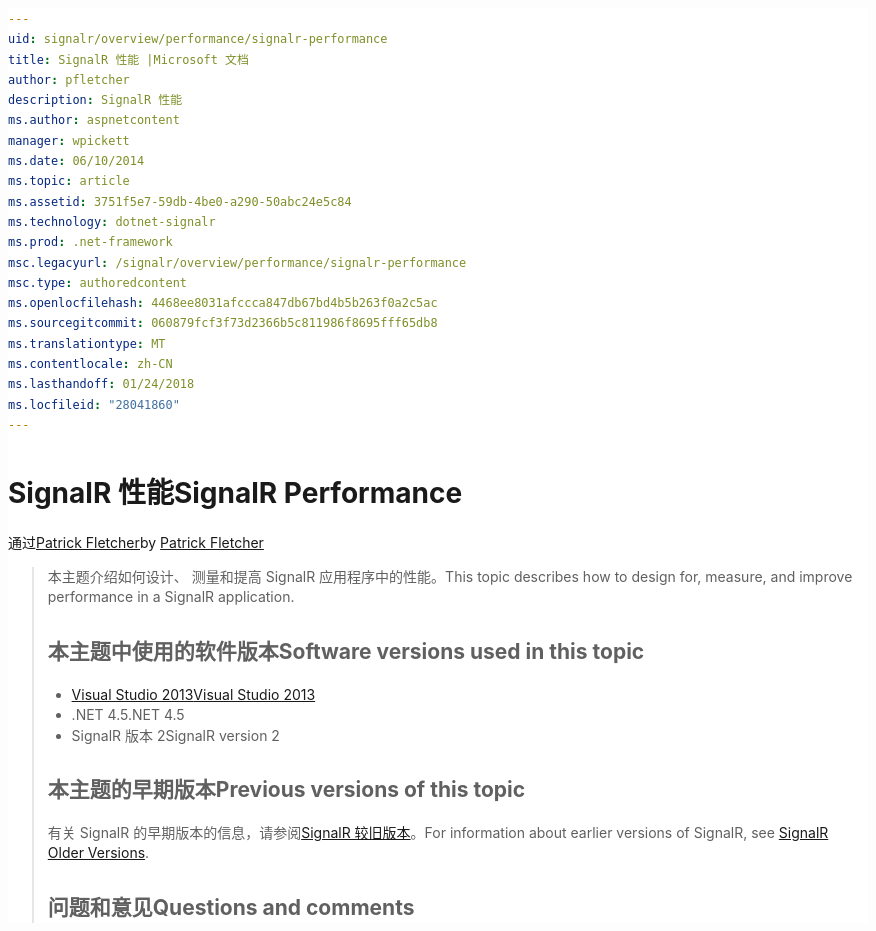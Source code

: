 ```yaml
---
uid: signalr/overview/performance/signalr-performance
title: SignalR 性能 |Microsoft 文档
author: pfletcher
description: SignalR 性能
ms.author: aspnetcontent
manager: wpickett
ms.date: 06/10/2014
ms.topic: article
ms.assetid: 3751f5e7-59db-4be0-a290-50abc24e5c84
ms.technology: dotnet-signalr
ms.prod: .net-framework
msc.legacyurl: /signalr/overview/performance/signalr-performance
msc.type: authoredcontent
ms.openlocfilehash: 4468ee8031afccca847db67bd4b5b263f0a2c5ac
ms.sourcegitcommit: 060879fcf3f73d2366b5c811986f8695fff65db8
ms.translationtype: MT
ms.contentlocale: zh-CN
ms.lasthandoff: 01/24/2018
ms.locfileid: "28041860"
---
```

<a name="signalr-performance"></a><span data-ttu-id="274c2-103">SignalR 性能</span><span class="sxs-lookup"><span data-stu-id="274c2-103">SignalR Performance</span></span>
====================
<span data-ttu-id="274c2-104">通过[Patrick Fletcher](https://github.com/pfletcher)</span><span class="sxs-lookup"><span data-stu-id="274c2-104">by [Patrick Fletcher](https://github.com/pfletcher)</span></span>

> <span data-ttu-id="274c2-105">本主题介绍如何设计、 测量和提高 SignalR 应用程序中的性能。</span><span class="sxs-lookup"><span data-stu-id="274c2-105">This topic describes how to design for, measure, and improve performance in a SignalR application.</span></span>
> 
> ## <a name="software-versions-used-in-this-topic"></a><span data-ttu-id="274c2-106">本主题中使用的软件版本</span><span class="sxs-lookup"><span data-stu-id="274c2-106">Software versions used in this topic</span></span>
> 
> 
> - [<span data-ttu-id="274c2-107">Visual Studio 2013</span><span class="sxs-lookup"><span data-stu-id="274c2-107">Visual Studio 2013</span></span>](https://www.microsoft.com/visualstudio/eng/2013-downloads)
> - <span data-ttu-id="274c2-108">.NET 4.5</span><span class="sxs-lookup"><span data-stu-id="274c2-108">.NET 4.5</span></span>
> - <span data-ttu-id="274c2-109">SignalR 版本 2</span><span class="sxs-lookup"><span data-stu-id="274c2-109">SignalR version 2</span></span>
>   
> 
> 
> ## <a name="previous-versions-of-this-topic"></a><span data-ttu-id="274c2-110">本主题的早期版本</span><span class="sxs-lookup"><span data-stu-id="274c2-110">Previous versions of this topic</span></span>
> 
> <span data-ttu-id="274c2-111">有关 SignalR 的早期版本的信息，请参阅[SignalR 较旧版本](../older-versions/index.md)。</span><span class="sxs-lookup"><span data-stu-id="274c2-111">For information about earlier versions of SignalR, see [SignalR Older Versions](../older-versions/index.md).</span></span>
> 
> ## <a name="questions-and-comments"></a><span data-ttu-id="274c2-112">问题和意见</span><span class="sxs-lookup"><span data-stu-id="274c2-112">Questions and comments</span></span>
> 